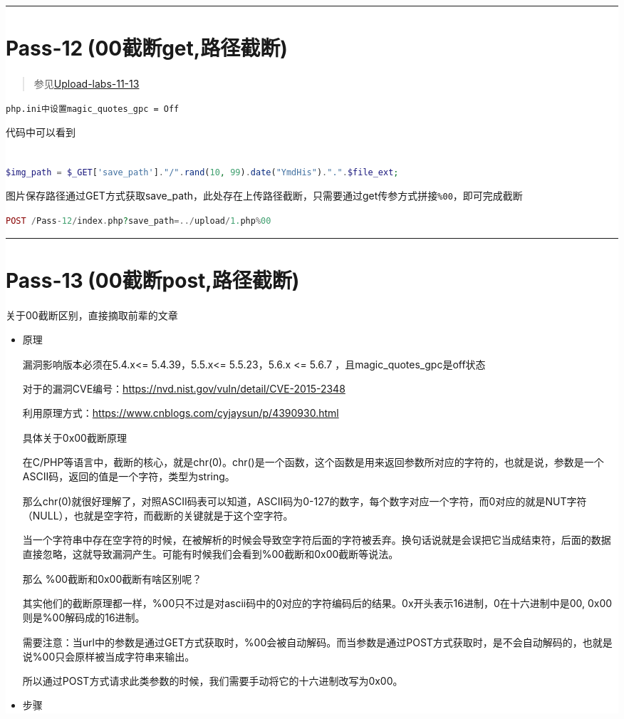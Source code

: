 
***
# Pass-12 (00截断get,路径截断)

>参见[Upload-labs-11-13](https://www.cnblogs.com/autopwn/p/13748911.html)

`php.ini中设置magic_quotes_gpc = Off`

代码中可以看到

```php

$img_path = $_GET['save_path']."/".rand(10, 99).date("YmdHis").".".$file_ext;

```

图片保存路径通过GET方式获取save_path，此处存在上传路径截断，只需要通过get传参方式拼接`%00`，即可完成截断

```php
POST /Pass-12/index.php?save_path=../upload/1.php%00

```




***

# Pass-13 (00截断post,路径截断)



关于00截断区别，直接摘取前辈的文章

* 原理

    漏洞影响版本必须在5.4.x<= 5.4.39，5.5.x<= 5.5.23，5.6.x <= 5.6.7 ，且magic_quotes_gpc是off状态

    对于的漏洞CVE编号：https://nvd.nist.gov/vuln/detail/CVE-2015-2348 

    利用原理方式：https://www.cnblogs.com/cyjaysun/p/4390930.html

    具体关于0x00截断原理

    在C/PHP等语言中，截断的核心，就是chr(0)。chr()是一个函数，这个函数是用来返回参数所对应的字符的，也就是说，参数是一个ASCII码，返回的值是一个字符，类型为string。

    那么chr(0)就很好理解了，对照ASCII码表可以知道，ASCII码为0-127的数字，每个数字对应一个字符，而0对应的就是NUT字符（NULL），也就是空字符，而截断的关键就是于这个空字符。

    当一个字符串中存在空字符的时候，在被解析的时候会导致空字符后面的字符被丢弃。换句话说就是会误把它当成结束符，后面的数据直接忽略，这就导致漏洞产生。可能有时候我们会看到%00截断和0x00截断等说法。

    那么 %00截断和0x00截断有啥区别呢？

    其实他们的截断原理都一样，%00只不过是对ascii码中的0对应的字符编码后的结果。0x开头表示16进制，0在十六进制中是00, 0x00则是%00解码成的16进制。

    需要注意：当url中的参数是通过GET方式获取时，%00会被自动解码。而当参数是通过POST方式获取时，是不会自动解码的，也就是说%00只会原样被当成字符串来输出。

    所以通过POST方式请求此类参数的时候，我们需要手动将它的十六进制改写为0x00。


* 步骤

    ```php
